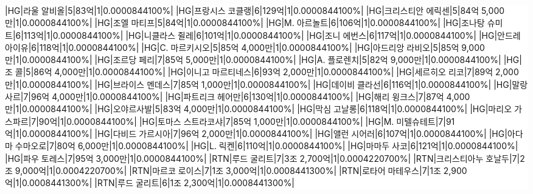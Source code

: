 |HG|라울 알비올|5|83억|1|0.0000844100%|
|HG|프랑시스 코클랭|6|129억|1|0.0000844100%|
|HG|크리스티안 에릭센|5|84억 5,000만|1|0.0000844100%|
|HG|조엘 마티프|5|84억|1|0.0000844100%|
|HG|M. 아르놀트|6|106억|1|0.0000844100%|
|HG|조나탕 슈미트|6|113억|1|0.0000844100%|
|HG|니클라스 쥘레|6|101억|1|0.0000844100%|
|HG|조니 에번스|6|117억|1|0.0000844100%|
|HG|안드레 아이유|6|118억|1|0.0000844100%|
|HG|C. 마르키시오|5|85억 4,000만|1|0.0000844100%|
|HG|아드리앙 라비오|5|85억 9,000만|1|0.0000844100%|
|HG|조르당 페리|7|85억 5,000만|1|0.0000844100%|
|HG|A. 플로렌치|5|82억 9,000만|1|0.0000844100%|
|HG|조 콜|5|86억 4,000만|1|0.0000844100%|
|HG|이니고 마르티네스|6|93억 2,000만|1|0.0000844100%|
|HG|세르히오 리코|7|89억 2,000만|1|0.0000844100%|
|HG|브라이스 멘데스|7|85억 1,000만|1|0.0000844100%|
|HG|데이비 클라선|6|116억|1|0.0000844100%|
|HG|말랑 사르|7|96억 4,000만|1|0.0000844100%|
|HG|파트리크 헤어만|6|130억|1|0.0000844100%|
|HG|해리 윙크스|7|87억 4,000만|1|0.0000844100%|
|HG|오야르사발|5|83억 4,000만|1|0.0000844100%|
|HG|막심 고날롱|6|118억|1|0.0000844100%|
|HG|마리오 가스파르|7|90억|1|0.0000844100%|
|HG|토마스 스트라코샤|7|85억 1,000만|1|0.0000844100%|
|HG|M. 미텔슈테트|7|91억|1|0.0000844100%|
|HG|다비드 가르시아|7|96억 2,000만|1|0.0000844100%|
|HG|앨런 시어러|6|107억|1|0.0000844100%|
|HG|아다마 수마오로|7|80억 6,000만|1|0.0000844100%|
|HG|L. 릭켄|6|110억|1|0.0000844100%|
|HG|마마두 사코|6|121억|1|0.0000844100%|
|HG|파우 토레스|7|95억 3,000만|1|0.0000844100%|
|RTN|루드 굴리트|7|3조 2,700억|1|0.0004220700%|
|RTN|크리스티아누 호날두|7|2조 9,000억|1|0.0004220700%|
|RTN|마르코 로이스|7|1조 3,000억|1|0.0008441300%|
|RTN|로타어 마테우스|7|1조 2,900억|1|0.0008441300%|
|RTN|루드 굴리트|6|1조 2,300억|1|0.0008441300%|